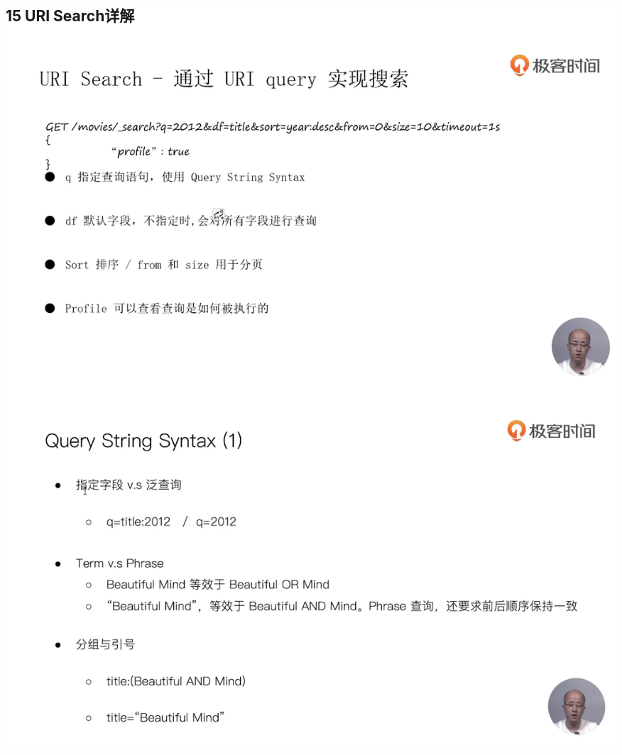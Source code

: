 ## 15 URI Search详解

![1](/images/middleware/elasticsearch/Elasticsearch核心技术与实战/第3章/15/1.png)

![2](/images/middleware/elasticsearch/Elasticsearch核心技术与实战/第3章/15/2.png)

